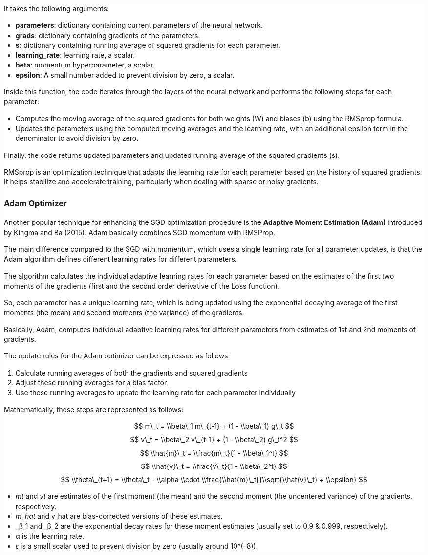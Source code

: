 It takes the following arguments:

-   **parameters**: dictionary containing current parameters of the neural network.
-   **grads**: dictionary containing gradients of the parameters.
-   **s:** dictionary containing running average of squared gradients for each parameter.
-   **learning\_rate**: learning rate, a scalar.
-   **beta**: momentum hyperparameter, a scalar.
-   **epsilon**: A small number added to prevent division by zero, a scalar.

Inside this function, the code iterates through the layers of the neural network and performs the following steps for each parameter:

-   Computes the moving average of the squared gradients for both weights (W) and biases (b) using the RMSprop formula.
-   Updates the parameters using the computed moving averages and the learning rate, with an additional epsilon term in the denominator to avoid division by zero.

Finally, the code returns updated parameters and updated running average of the squared gradients (s).

RMSprop is an optimization technique that adapts the learning rate for each parameter based on the history of squared gradients. It helps stabilize and accelerate training, particularly when dealing with sparse or noisy gradients.

### Adam Optimizer

Another popular technique for enhancing the SGD optimization procedure is the **Adaptive Moment Estimation (Adam)** introduced by Kingma and Ba (2015). Adam basically combines SGD momentum with RMSProp.

The main difference compared to the SGD with momentum, which uses a single learning rate for all parameter updates, is that the Adam algorithm defines different learning rates for different parameters.

The algorithm calculates the individual adaptive learning rates for each parameter based on the estimates of the first two moments of the gradients (first and the second order derivative of the Loss function).

So, each parameter has a unique learning rate, which is being updated using the exponential decaying average of the first moments (the mean) and second moments (the variance) of the gradients.

Basically, Adam, computes individual adaptive learning rates for different parameters from estimates of 1st and 2nd moments of gradients.

The update rules for the Adam optimizer can be expressed as follows:

1.  Calculate running averages of both the gradients and squared gradients
2.  Adjust these running averages for a bias factor
3.  Use these running averages to update the learning rate for each parameter individually

Mathematically, these steps are represented as follows:

$$ m\_t = \\beta\_1 m\_{t-1} + (1 - \\beta\_1) g\_t $$ $$ v\_t = \\beta\_2 v\_{t-1} + (1 - \\beta\_2) g\_t^2 $$ $$ \\hat{m}\_t = \\frac{m\_t}{1 - \\beta\_1^t} $$ $$ \\hat{v}\_t = \\frac{v\_t}{1 - \\beta\_2^t} $$ $$ \\theta\_{t+1} = \\theta\_t - \\alpha \\cdot \\frac{\\hat{m}\_t}{\\sqrt{\\hat{v}\_t} + \\epsilon} $$

-   _mt_​ and _vt_ are estimates of the first moment (the mean) and the second moment (the uncentered variance) of the gradients, respectively.
-   _m\_hat_ and v\_hat are bias-corrected versions of these estimates.
-   _β_1​ and _β_2​ are the exponential decay rates for these moment estimates (usually set to 0.9 & 0.999, respectively).
-   _α_ is the learning rate.
-   _ϵ_ is a small scalar used to prevent division by zero (usually around 10^(–8)).
